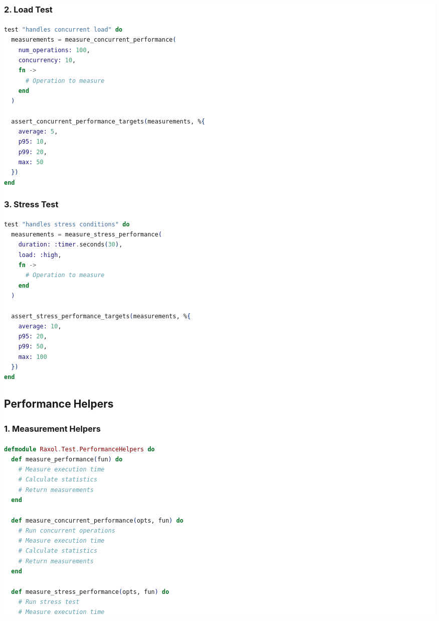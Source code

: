 ### 2. Load Test

```elixir
test "handles concurrent load" do
  measurements = measure_concurrent_performance(
    num_operations: 100,
    concurrency: 10,
    fn ->
      # Operation to measure
    end
  )

  assert_concurrent_performance_targets(measurements, %{
    average: 5,
    p95: 10,
    p99: 20,
    max: 50
  })
end
```

### 3. Stress Test

```elixir
test "handles stress conditions" do
  measurements = measure_stress_performance(
    duration: :timer.seconds(30),
    load: :high,
    fn ->
      # Operation to measure
    end
  )

  assert_stress_performance_targets(measurements, %{
    average: 10,
    p95: 20,
    p99: 50,
    max: 100
  })
end
```

## Performance Helpers

### 1. Measurement Helpers

```elixir
defmodule Raxol.Test.PerformanceHelpers do
  def measure_performance(fun) do
    # Measure execution time
    # Calculate statistics
    # Return measurements
  end

  def measure_concurrent_performance(opts, fun) do
    # Run concurrent operations
    # Measure execution time
    # Calculate statistics
    # Return measurements
  end

  def measure_stress_performance(opts, fun) do
    # Run stress test
    # Measure execution time
```